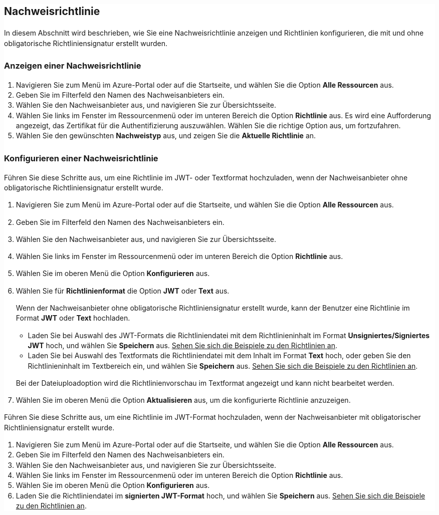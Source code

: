 ## <a name="attestation-policy"></a>Nachweisrichtlinie

In diesem Abschnitt wird beschrieben, wie Sie eine Nachweisrichtlinie anzeigen und Richtlinien konfigurieren, die mit und ohne obligatorische Richtliniensignatur erstellt wurden.

### <a name="view-an-attestation-policy"></a>Anzeigen einer Nachweisrichtlinie

1.  Navigieren Sie zum Menü im Azure-Portal oder auf die Startseite, und wählen Sie die Option **Alle Ressourcen** aus.
1.  Geben Sie im Filterfeld den Namen des Nachweisanbieters ein.
1.  Wählen Sie den Nachweisanbieter aus, und navigieren Sie zur Übersichtsseite.
1.  Wählen Sie links im Fenster im Ressourcenmenü oder im unteren Bereich die Option **Richtlinie** aus. Es wird eine Aufforderung angezeigt, das Zertifikat für die Authentifizierung auszuwählen. Wählen Sie die richtige Option aus, um fortzufahren.
1.  Wählen Sie den gewünschten **Nachweistyp** aus, und zeigen Sie die **Aktuelle Richtlinie** an.

### <a name="configure-an-attestation-policy"></a>Konfigurieren einer Nachweisrichtlinie

Führen Sie diese Schritte aus, um eine Richtlinie im JWT- oder Textformat hochzuladen, wenn der Nachweisanbieter ohne obligatorische Richtliniensignatur erstellt wurde.

1. Navigieren Sie zum Menü im Azure-Portal oder auf die Startseite, und wählen Sie die Option **Alle Ressourcen** aus.
1. Geben Sie im Filterfeld den Namen des Nachweisanbieters ein.
1. Wählen Sie den Nachweisanbieter aus, und navigieren Sie zur Übersichtsseite.
1. Wählen Sie links im Fenster im Ressourcenmenü oder im unteren Bereich die Option **Richtlinie** aus.
1. Wählen Sie im oberen Menü die Option **Konfigurieren** aus.
1. Wählen Sie für **Richtlinienformat** die Option **JWT** oder **Text** aus.

   Wenn der Nachweisanbieter ohne obligatorische Richtliniensignatur erstellt wurde, kann der Benutzer eine Richtlinie im Format **JWT** oder **Text** hochladen.

      - Laden Sie bei Auswahl des JWT-Formats die Richtliniendatei mit dem Richtlinieninhalt im Format **Unsigniertes/Signiertes JWT** hoch, und wählen Sie **Speichern** aus. [Sehen Sie sich die Beispiele zu den Richtlinien an](./policy-examples.md).
      - Laden Sie bei Auswahl des Textformats die Richtliniendatei mit dem Inhalt im Format **Text** hoch, oder geben Sie den Richtlinieninhalt im Textbereich ein, und wählen Sie **Speichern** aus. [Sehen Sie sich die Beispiele zu den Richtlinien an](./policy-examples.md).

   Bei der Dateiuploadoption wird die Richtlinienvorschau im Textformat angezeigt und kann nicht bearbeitet werden.

1. Wählen Sie im oberen Menü die Option **Aktualisieren** aus, um die konfigurierte Richtlinie anzuzeigen.


Führen Sie diese Schritte aus, um eine Richtlinie im JWT-Format hochzuladen, wenn der Nachweisanbieter mit obligatorischer Richtliniensignatur erstellt wurde.

1.  Navigieren Sie zum Menü im Azure-Portal oder auf die Startseite, und wählen Sie die Option **Alle Ressourcen** aus.
1.  Geben Sie im Filterfeld den Namen des Nachweisanbieters ein.
1.  Wählen Sie den Nachweisanbieter aus, und navigieren Sie zur Übersichtsseite.
1.  Wählen Sie links im Fenster im Ressourcenmenü oder im unteren Bereich die Option **Richtlinie** aus.
1.  Wählen Sie im oberen Menü die Option **Konfigurieren** aus.
1.  Laden Sie die Richtliniendatei im **signierten JWT-Format** hoch, und wählen Sie **Speichern** aus. [Sehen Sie sich die Beispiele zu den Richtlinien an](./policy-examples.md).
